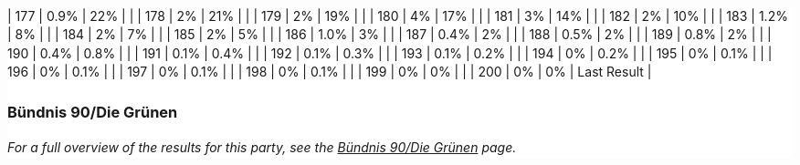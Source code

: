 | 177 | 0.9% | 22% |  |
| 178 | 2% | 21% |  |
| 179 | 2% | 19% |  |
| 180 | 4% | 17% |  |
| 181 | 3% | 14% |  |
| 182 | 2% | 10% |  |
| 183 | 1.2% | 8% |  |
| 184 | 2% | 7% |  |
| 185 | 2% | 5% |  |
| 186 | 1.0% | 3% |  |
| 187 | 0.4% | 2% |  |
| 188 | 0.5% | 2% |  |
| 189 | 0.8% | 2% |  |
| 190 | 0.4% | 0.8% |  |
| 191 | 0.1% | 0.4% |  |
| 192 | 0.1% | 0.3% |  |
| 193 | 0.1% | 0.2% |  |
| 194 | 0% | 0.2% |  |
| 195 | 0% | 0.1% |  |
| 196 | 0% | 0.1% |  |
| 197 | 0% | 0.1% |  |
| 198 | 0% | 0.1% |  |
| 199 | 0% | 0% |  |
| 200 | 0% | 0% | Last Result |

### Bündnis 90/Die Grünen

*For a full overview of the results for this party, see the [Bündnis 90/Die Grünen](party-bündnis90diegrünen.html) page.*
